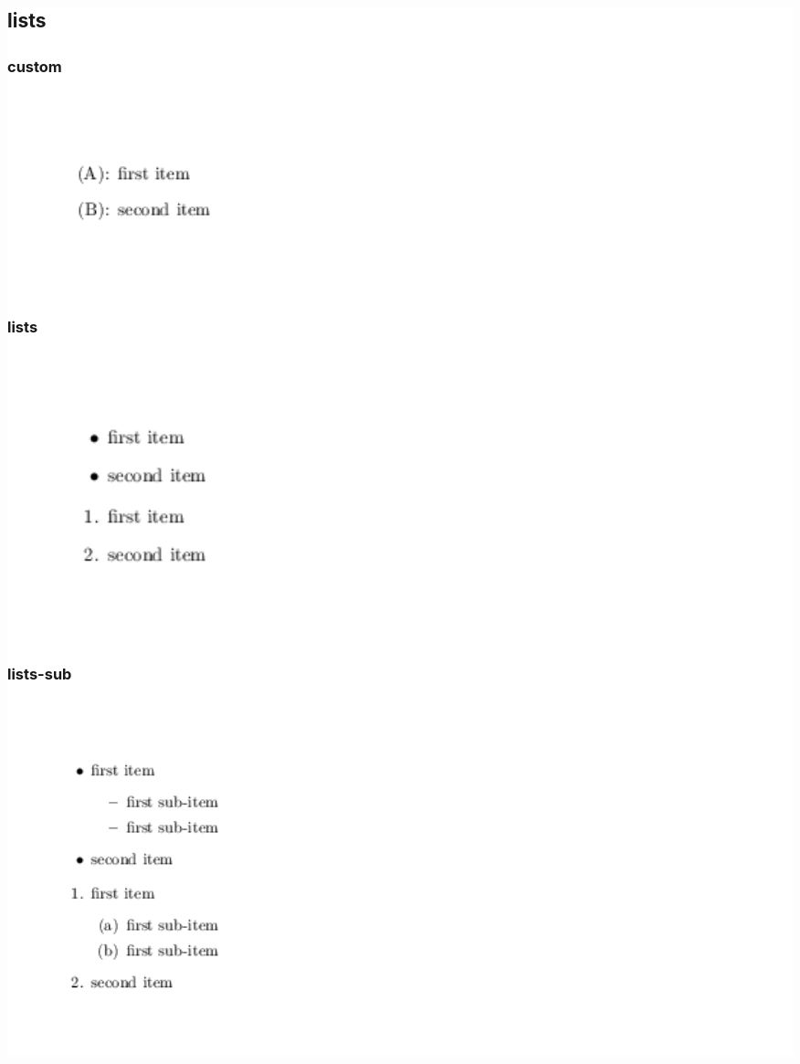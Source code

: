 ## lists

### custom
<a href="./lists/custom/custom.tex">
  <img src="./lists/custom/custom.png?" width="300"/>
</a>

### lists
<a href="./lists/lists/lists.tex">
  <img src="./lists/lists/lists.png?" width="300"/>
</a>

### lists-sub
<a href="./lists/lists-sub/lists-sub.tex">
  <img src="./lists/lists-sub/lists-sub.png?" width="300"/>
</a>
